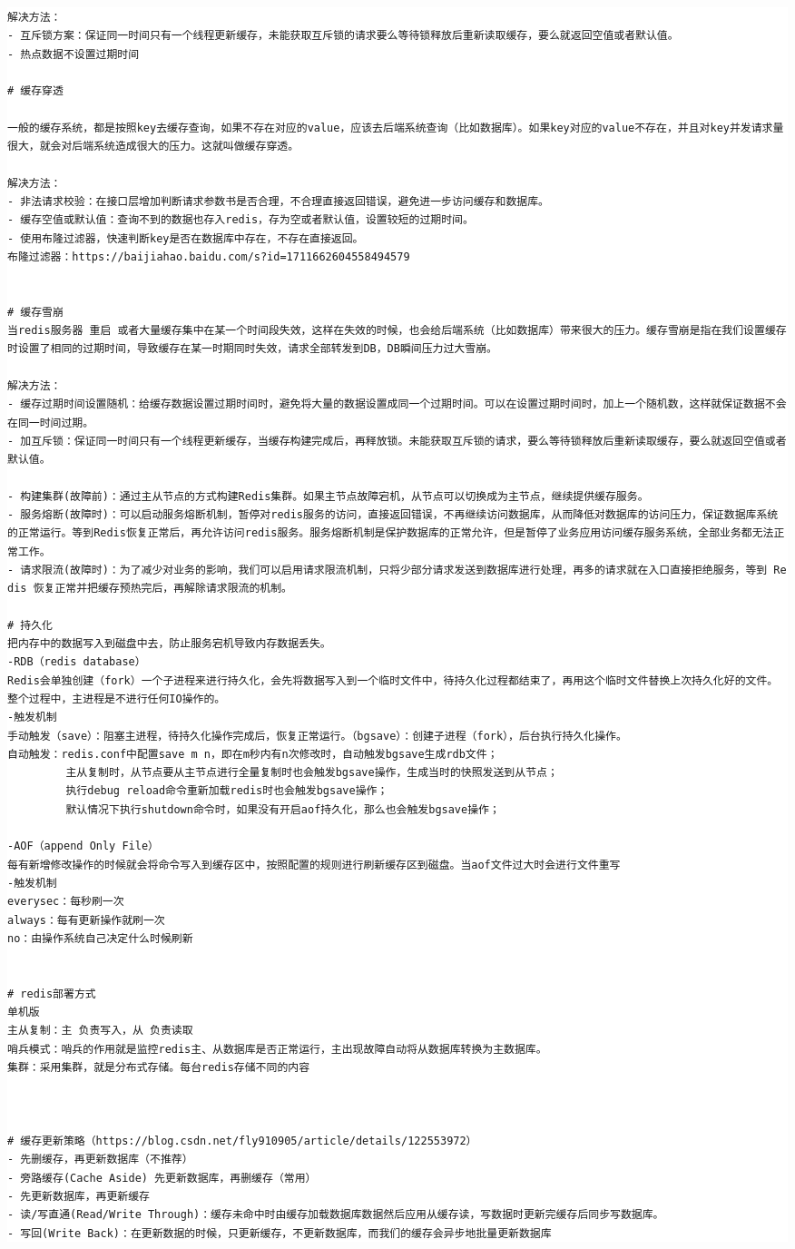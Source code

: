 ```shell
解决方法：
- 互斥锁方案：保证同一时间只有一个线程更新缓存，未能获取互斥锁的请求要么等待锁释放后重新读取缓存，要么就返回空值或者默认值。
- 热点数据不设置过期时间

# 缓存穿透

一般的缓存系统，都是按照key去缓存查询，如果不存在对应的value，应该去后端系统查询（比如数据库）。如果key对应的value不存在，并且对key并发请求量很大，就会对后端系统造成很大的压力。这就叫做缓存穿透。

解决方法：
- 非法请求校验：在接口层增加判断请求参数书是否合理，不合理直接返回错误，避免进一步访问缓存和数据库。
- 缓存空值或默认值：查询不到的数据也存入redis，存为空或者默认值，设置较短的过期时间。
- 使用布隆过滤器，快速判断key是否在数据库中存在，不存在直接返回。
布隆过滤器：https://baijiahao.baidu.com/s?id=1711662604558494579


# 缓存雪崩
当redis服务器 重启 或者大量缓存集中在某一个时间段失效，这样在失效的时候，也会给后端系统（比如数据库）带来很大的压力。缓存雪崩是指在我们设置缓存时设置了相同的过期时间，导致缓存在某一时期同时失效，请求全部转发到DB，DB瞬间压力过大雪崩。

解决方法：
- 缓存过期时间设置随机：给缓存数据设置过期时间时，避免将大量的数据设置成同一个过期时间。可以在设置过期时间时，加上一个随机数，这样就保证数据不会在同一时间过期。
- 加互斥锁：保证同一时间只有一个线程更新缓存，当缓存构建完成后，再释放锁。未能获取互斥锁的请求，要么等待锁释放后重新读取缓存，要么就返回空值或者默认值。

- 构建集群(故障前)：通过主从节点的方式构建Redis集群。如果主节点故障宕机，从节点可以切换成为主节点，继续提供缓存服务。
- 服务熔断(故障时)：可以启动服务熔断机制，暂停对redis服务的访问，直接返回错误，不再继续访问数据库，从而降低对数据库的访问压力，保证数据库系统的正常运行。等到Redis恢复正常后，再允许访问redis服务。服务熔断机制是保护数据库的正常允许，但是暂停了业务应用访问缓存服务系统，全部业务都无法正常工作。
- 请求限流(故障时)：为了减少对业务的影响，我们可以启用请求限流机制，只将少部分请求发送到数据库进行处理，再多的请求就在入口直接拒绝服务，等到 Redis 恢复正常并把缓存预热完后，再解除请求限流的机制。

# 持久化
把内存中的数据写入到磁盘中去，防止服务宕机导致内存数据丢失。
-RDB（redis database）
Redis会单独创建（fork）一个子进程来进行持久化，会先将数据写入到一个临时文件中，待持久化过程都结束了，再用这个临时文件替换上次持久化好的文件。整个过程中，主进程是不进行任何IO操作的。
-触发机制
手动触发（save）：阻塞主进程，待持久化操作完成后，恢复正常运行。（bgsave）：创建子进程（fork），后台执行持久化操作。
自动触发：redis.conf中配置save m n，即在m秒内有n次修改时，自动触发bgsave生成rdb文件；
         主从复制时，从节点要从主节点进行全量复制时也会触发bgsave操作，生成当时的快照发送到从节点；
         执行debug reload命令重新加载redis时也会触发bgsave操作；
         默认情况下执行shutdown命令时，如果没有开启aof持久化，那么也会触发bgsave操作；

-AOF（append Only File）
每有新增修改操作的时候就会将命令写入到缓存区中，按照配置的规则进行刷新缓存区到磁盘。当aof文件过大时会进行文件重写
-触发机制
everysec：每秒刷一次
always：每有更新操作就刷一次
no：由操作系统自己决定什么时候刷新


# redis部署方式
单机版
主从复制：主 负责写入，从 负责读取
哨兵模式：哨兵的作用就是监控redis主、从数据库是否正常运行，主出现故障自动将从数据库转换为主数据库。
集群：采用集群，就是分布式存储。每台redis存储不同的内容



# 缓存更新策略（https://blog.csdn.net/fly910905/article/details/122553972）
- 先删缓存，再更新数据库（不推荐）
- 旁路缓存(Cache Aside) 先更新数据库，再删缓存（常用）
- 先更新数据库，再更新缓存
- 读/写直通(Read/Write Through)：缓存未命中时由缓存加载数据库数据然后应用从缓存读，写数据时更新完缓存后同步写数据库。
- 写回(Write Back)：在更新数据的时候，只更新缓存，不更新数据库，而我们的缓存会异步地批量更新数据库
```
